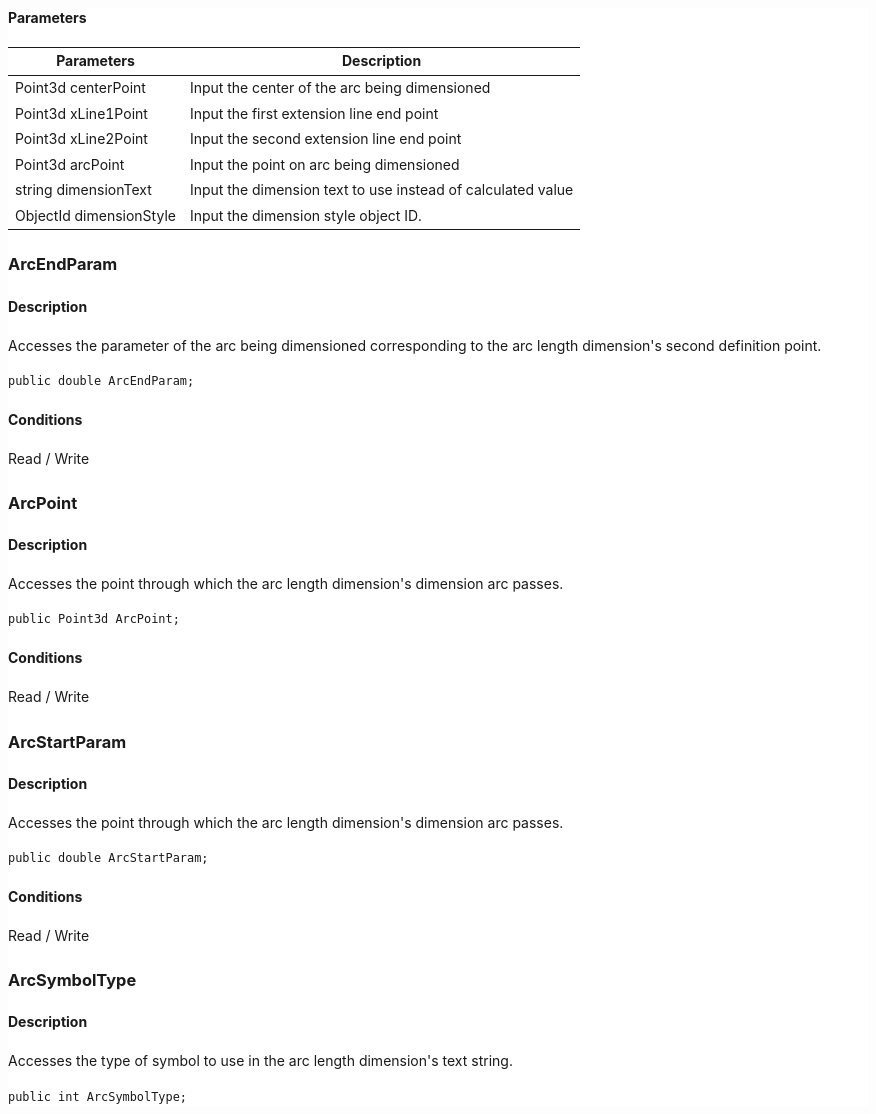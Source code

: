 #### Parameters
| Parameters | Description |
| --- | --- |
| Point3d centerPoint | Input the center of the arc being dimensioned |
| Point3d xLine1Point | Input the first extension line end point |
| Point3d xLine2Point | Input the second extension line end point |
| Point3d arcPoint | Input the point on arc being dimensioned |
| string dimensionText | Input the dimension text to use instead of calculated value |
| ObjectId dimensionStyle | Input the dimension style object ID. |

### ArcEndParam

#### Description
Accesses the parameter of the arc being dimensioned corresponding to the arc length dimension's second definition point.
```text
public double ArcEndParam;
```

#### Conditions
Read / Write
### ArcPoint

#### Description
Accesses the point through which the arc length dimension's dimension arc passes.
```text
public Point3d ArcPoint;
```

#### Conditions
Read / Write
### ArcStartParam

#### Description
Accesses the point through which the arc length dimension's dimension arc passes.
```text
public double ArcStartParam;
```

#### Conditions
Read / Write
### ArcSymbolType

#### Description
Accesses the type of symbol to use in the arc length dimension's text string.
```text
public int ArcSymbolType;
```
